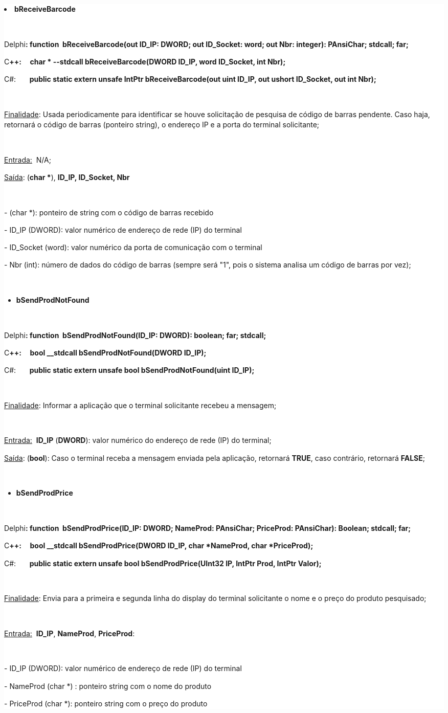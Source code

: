 <li><strong>bReceiveBarcode</strong></li>
</ul>
<p>&nbsp;</p>
<p>Delphi<strong>: function&nbsp; bReceiveBarcode(out ID_IP: DWORD; out ID_Socket: word; out Nbr: integer): PAnsiChar; stdcall; far;</strong></p>
<p>C<strong>++:&nbsp;&nbsp;&nbsp;&nbsp;&nbsp;char * --stdcall bReceiveBarcode(DWORD ID_IP, word ID_Socket, int Nbr);</strong></p>
<p>C#:<strong>&nbsp;&nbsp;&nbsp;&nbsp;&nbsp;&nbsp;&nbsp; public static extern unsafe IntPtr bReceiveBarcode(out uint ID_IP, out ushort ID_Socket, out int Nbr);</strong></p>
<p><strong>&nbsp;</strong></p>
<p><u>Finalidade</u>: Usada periodicamente para identificar se houve solicita&ccedil;&atilde;o de pesquisa de c&oacute;digo de barras pendente. Caso haja, retornar&aacute; o c&oacute;digo de barras (ponteiro string), o endere&ccedil;o IP e a porta do terminal solicitante;</p>
<p>&nbsp;</p>
<p><u>Entrada:</u> &nbsp;N/A;</p>
<p><u>Sa&iacute;da</u>: (<strong>char *</strong>), <strong>ID_IP, ID_Socket, Nbr</strong></p>
<p>&nbsp;</p>
<p>- (char *): ponteiro de string com o c&oacute;digo de barras recebido</p>
<p>- ID_IP (DWORD): valor num&eacute;rico de endere&ccedil;o de rede (IP) do terminal</p>
<p>- ID_Socket (word): valor num&eacute;rico da porta de comunica&ccedil;&atilde;o com o terminal</p>
<p>- Nbr (int): n&uacute;mero de dados do c&oacute;digo de barras (sempre ser&aacute; "1", pois o sistema analisa um c&oacute;digo de barras por vez);</p>
<p>&nbsp;</p>
<ul>
<li><strong>bSendProdNotFound</strong></li>
</ul>
<p>&nbsp;</p>
<p>Delphi<strong>: function&nbsp; bSendProdNotFound(ID_IP: DWORD): boolean; far; stdcall;</strong></p>
<p>C<strong>++:&nbsp;&nbsp;&nbsp;&nbsp;&nbsp;bool __stdcall bSendProdNotFound(DWORD ID_IP);</strong></p>
<p>C#:<strong>&nbsp;&nbsp;&nbsp;&nbsp;&nbsp;&nbsp;&nbsp; public static extern unsafe bool bSendProdNotFound(uint ID_IP);</strong></p>
<p>&nbsp;</p>
<p><u>Finalidade</u>: Informar a aplica&ccedil;&atilde;o que o terminal solicitante recebeu a mensagem;</p>
<p>&nbsp;</p>
<p><u>Entrada:</u> &nbsp;<strong>ID_IP</strong> (<strong>DWORD</strong>): valor num&eacute;rico do endere&ccedil;o de rede (IP) do terminal;</p>
<p><u>Sa&iacute;da</u>: (<strong>bool</strong>): Caso o terminal receba a mensagem enviada pela aplica&ccedil;&atilde;o, retornar&aacute; <strong>TRUE</strong>, caso contr&aacute;rio, retornar&aacute; <strong>FALSE</strong>;</p>
<p>&nbsp;</p>
<ul>
<li><strong>bSendProdPrice</strong></li>
</ul>
<p>&nbsp;</p>
<p>Delphi<strong>: function&nbsp; bSendProdPrice(ID_IP: DWORD; NameProd: PAnsiChar; PriceProd: PAnsiChar): Boolean; stdcall; far;</strong></p>
<p>C<strong>++:&nbsp;&nbsp;&nbsp;&nbsp;&nbsp;bool __stdcall bSendProdPrice(DWORD ID_IP, char *NameProd, char *PriceProd);</strong></p>
<p>C#:<strong>&nbsp;&nbsp;&nbsp;&nbsp;&nbsp;&nbsp;&nbsp; public static extern unsafe bool bSendProdPrice(UInt32 IP, IntPtr Prod, IntPtr Valor);</strong></p>
<p><strong>&nbsp;</strong></p>
<p><u>Finalidade</u>: Envia para a primeira e segunda linha do display do terminal solicitante o nome e o pre&ccedil;o do produto pesquisado;</p>
<p>&nbsp;</p>
<p><u>Entrada:</u> &nbsp;<strong>ID_IP</strong>, <strong>NameProd</strong>, <strong>PriceProd</strong>:</p>
<p>&nbsp;</p>
<p>- ID_IP (DWORD): valor num&eacute;rico de endere&ccedil;o de rede (IP) do terminal</p>
<p>- NameProd (char *) : ponteiro string com o nome do produto</p>
<p>- PriceProd (char *): ponteiro string com o pre&ccedil;o do produto</p>